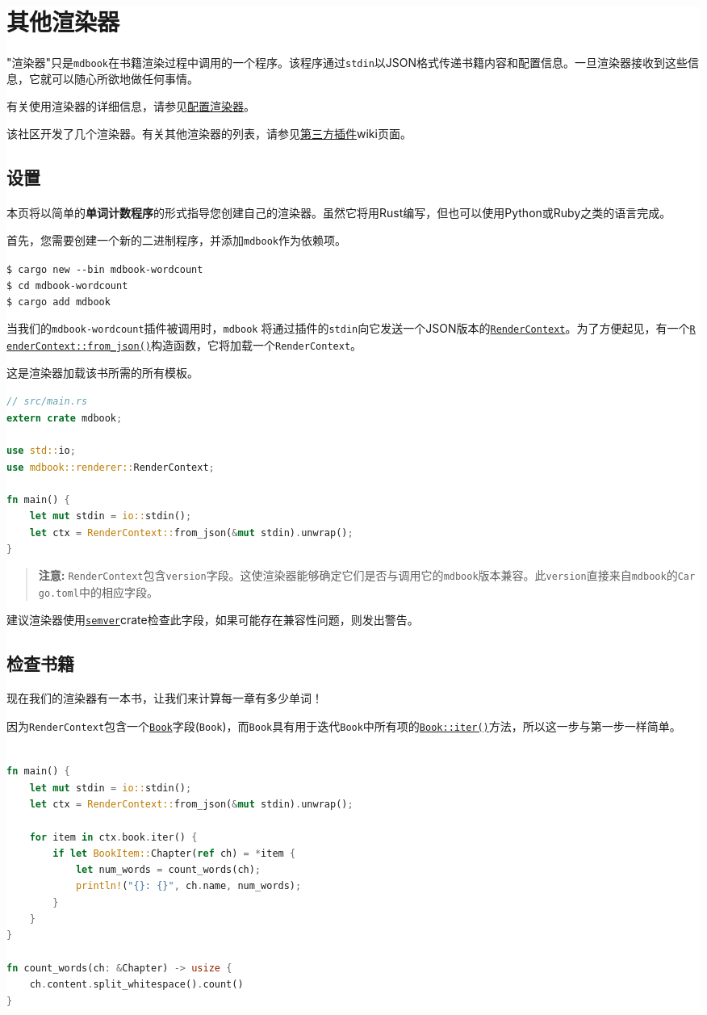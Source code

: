 # 其他渲染器

"渲染器"只是`mdbook`在书籍渲染过程中调用的一个程序。该程序通过`stdin`以JSON格式传递书籍内容和配置信息。一旦渲染器接收到这些信息，它就可以随心所欲地做任何事情。

有关使用渲染器的详细信息，请参见[配置渲染器](../format/configuration/Renderers.md)。

该社区开发了几个渲染器。有关其他渲染器的列表，请参见[第三方插件]wiki页面。

## 设置

本页将以简单的**单词计数程序**的形式指导您创建自己的渲染器。虽然它将用Rust编写，但也可以使用Python或Ruby之类的语言完成。

首先，您需要创建一个新的二进制程序，并添加`mdbook`作为依赖项。

```shell
$ cargo new --bin mdbook-wordcount
$ cd mdbook-wordcount
$ cargo add mdbook
```

当我们的`mdbook-wordcount`插件被调用时，`mdbook` 将通过插件的`stdin`向它发送一个JSON版本的[`RenderContext`]。为了方便起见，有一个[`RenderContext::from_json()`]构造函数，它将加载一个`RenderContext`。

这是渲染器加载该书所需的所有模板。

```rust
// src/main.rs
extern crate mdbook;

use std::io;
use mdbook::renderer::RenderContext;

fn main() {
    let mut stdin = io::stdin();
    let ctx = RenderContext::from_json(&mut stdin).unwrap();
}
```

> **注意:** 
  `RenderContext`包含`version`字段。这使渲染器能够确定它们是否与调用它的`mdbook`版本兼容。此`version`直接来自`mdbook`的`Cargo.toml`中的相应字段。

  建议渲染器使用[`semver`]crate检查此字段，如果可能存在兼容性问题，则发出警告。


## 检查书籍

现在我们的渲染器有一本书，让我们来计算每一章有多少单词！

因为`RenderContext`包含一个[`Book`]字段(`Book`)，而`Book`具有用于迭代`Book`中所有项的[`Book::iter()`]方法，所以这一步与第一步一样简单。

```rust

fn main() {
    let mut stdin = io::stdin();
    let ctx = RenderContext::from_json(&mut stdin).unwrap();

    for item in ctx.book.iter() {
        if let BookItem::Chapter(ref ch) = *item {
            let num_words = count_words(ch);
            println!("{}: {}", ch.name, num_words);
        }
    }
}

fn count_words(ch: &Chapter) -> usize {
    ch.content.split_whitespace().count()
}
```

[第三方插件]: https://github.com/rust-lang/mdBook/wiki/Third-party-plugins
[`RenderContext`]: https://docs.rs/mdbook/*/mdbook/renderer/struct.RenderContext.html
[`RenderContext::from_json()`]: https://docs.rs/mdbook/*/mdbook/renderer/struct.RenderContext.html#method.from_json
[`semver`]: https://crates.io/crates/semver
[`Book`]: https://docs.rs/mdbook/*/mdbook/book/struct.Book.html
[`Book::iter()`]: https://docs.rs/mdbook/*/mdbook/book/struct.Book.html#method.iter
[`Config`]: https://docs.rs/mdbook/*/mdbook/config/struct.Config.html
[问题跟踪器]: https://github.com/rust-lang/mdBook/issues